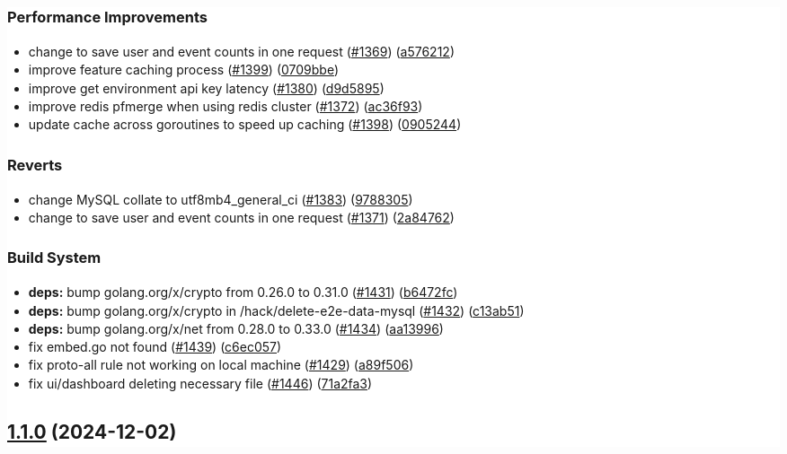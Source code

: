 
### Performance Improvements

* change to save user and event counts in one request ([#1369](https://github.com/bucketeer-io/bucketeer/issues/1369)) ([a576212](https://github.com/bucketeer-io/bucketeer/commit/a576212fe58eb045241bf89cc448bda7077e1e10))
* improve feature caching process ([#1399](https://github.com/bucketeer-io/bucketeer/issues/1399)) ([0709bbe](https://github.com/bucketeer-io/bucketeer/commit/0709bbe422d881b3fa1f684322ee0800f154efb4))
* improve get environment api key latency ([#1380](https://github.com/bucketeer-io/bucketeer/issues/1380)) ([d9d5895](https://github.com/bucketeer-io/bucketeer/commit/d9d589587cd6133389311b40b4a99e0dea6d1b4b))
* improve redis pfmerge when using redis cluster ([#1372](https://github.com/bucketeer-io/bucketeer/issues/1372)) ([ac36f93](https://github.com/bucketeer-io/bucketeer/commit/ac36f937a897b521e2bd2da2dfcf361753e9198f))
* update cache across goroutines to speed up caching ([#1398](https://github.com/bucketeer-io/bucketeer/issues/1398)) ([0905244](https://github.com/bucketeer-io/bucketeer/commit/09052449c319bf7d7affc92bbc6740d9f4eda223))


### Reverts

* change MySQL collate to utf8mb4_general_ci ([#1383](https://github.com/bucketeer-io/bucketeer/issues/1383)) ([9788305](https://github.com/bucketeer-io/bucketeer/commit/97883050020332bf6af083ce31f949e1c02e2e0f))
* change to save user and event counts in one request ([#1371](https://github.com/bucketeer-io/bucketeer/issues/1371)) ([2a84762](https://github.com/bucketeer-io/bucketeer/commit/2a847621cfe2ffdcc0bb346ebb0b6b7381293f72))


### Build System

* **deps:** bump golang.org/x/crypto from 0.26.0 to 0.31.0 ([#1431](https://github.com/bucketeer-io/bucketeer/issues/1431)) ([b6472fc](https://github.com/bucketeer-io/bucketeer/commit/b6472fc2d65448d639398047a31ff9dc4d8ef7c1))
* **deps:** bump golang.org/x/crypto in /hack/delete-e2e-data-mysql ([#1432](https://github.com/bucketeer-io/bucketeer/issues/1432)) ([c13ab51](https://github.com/bucketeer-io/bucketeer/commit/c13ab51b5554582eb2b2c10f193f7c8e6426ff54))
* **deps:** bump golang.org/x/net from 0.28.0 to 0.33.0 ([#1434](https://github.com/bucketeer-io/bucketeer/issues/1434)) ([aa13996](https://github.com/bucketeer-io/bucketeer/commit/aa1399622fba167d233da6dd48fd4fef898cbf6d))
* fix embed.go not found ([#1439](https://github.com/bucketeer-io/bucketeer/issues/1439)) ([c6ec057](https://github.com/bucketeer-io/bucketeer/commit/c6ec057afb39ffd4fcaf2e3fa554fb94bd7bc488))
* fix proto-all rule not working on local machine ([#1429](https://github.com/bucketeer-io/bucketeer/issues/1429)) ([a89f506](https://github.com/bucketeer-io/bucketeer/commit/a89f50643e8fd1c68feeac53d8f3b8ca2cdb24f2))
* fix ui/dashboard deleting necessary file ([#1446](https://github.com/bucketeer-io/bucketeer/issues/1446)) ([71a2fa3](https://github.com/bucketeer-io/bucketeer/commit/71a2fa3311eb3e315be87788c0315abde81244da))

## [1.1.0](https://github.com/bucketeer-io/bucketeer/compare/v1.0.0...v1.1.0) (2024-12-02)
